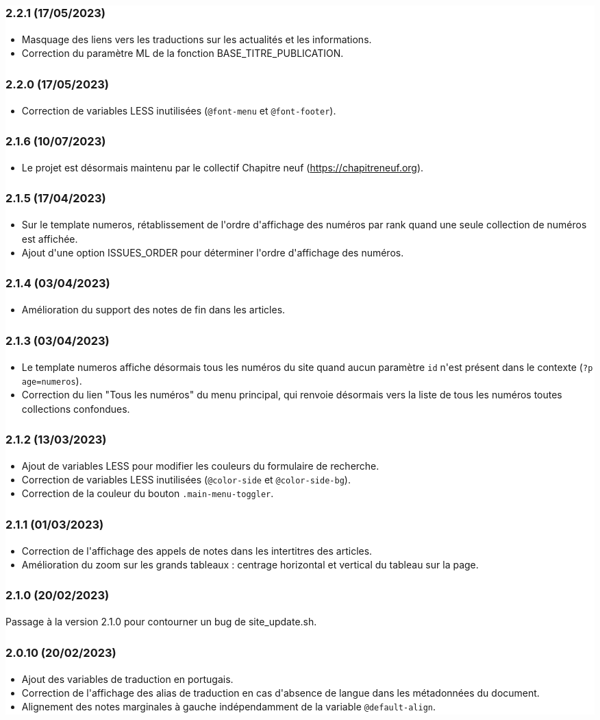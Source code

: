 ### 2.2.1 (17/05/2023)

* Masquage des liens vers les traductions sur les actualités et les informations.
* Correction du paramètre ML de la fonction BASE_TITRE_PUBLICATION.

### 2.2.0 (17/05/2023)

* Correction de variables LESS inutilisées (`@font-menu` et `@font-footer`).

### 2.1.6 (10/07/2023)

* Le projet est désormais maintenu par le collectif Chapitre neuf (https://chapitreneuf.org).

### 2.1.5 (17/04/2023)

* Sur le template numeros, rétablissement de l'ordre d'affichage des numéros par rank quand une seule collection de numéros est affichée.
* Ajout d'une option ISSUES_ORDER pour déterminer l'ordre d'affichage des numéros.

### 2.1.4 (03/04/2023)

* Amélioration du support des notes de fin dans les articles.

### 2.1.3 (03/04/2023)

* Le template numeros affiche désormais tous les numéros du site quand aucun paramètre `id` n'est présent dans le contexte (`?page=numeros`).
* Correction du lien "Tous les numéros" du menu principal, qui renvoie désormais vers la liste de tous les numéros toutes collections confondues.

### 2.1.2 (13/03/2023)

* Ajout de variables LESS pour modifier les couleurs du formulaire de recherche.
* Correction de variables LESS inutilisées (`@color-side` et `@color-side-bg`).
* Correction de la couleur du bouton `.main-menu-toggler`.

### 2.1.1 (01/03/2023)

* Correction de l'affichage des appels de notes dans les intertitres des articles.
* Amélioration du zoom sur les grands tableaux : centrage horizontal et vertical du tableau sur la page.

### 2.1.0 (20/02/2023)

Passage à la version 2.1.0 pour contourner un bug de site_update.sh.

### 2.0.10 (20/02/2023)

* Ajout des variables de traduction en portugais.
* Correction de l'affichage des alias de traduction en cas d'absence de langue dans les métadonnées du document.
* Alignement des notes marginales à gauche indépendamment de la variable `@default-align`.
